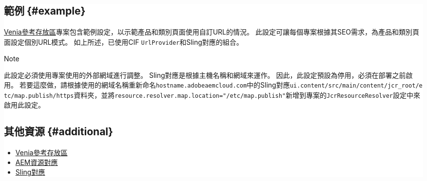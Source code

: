 ## 範例 {#example}

[Venia參考存放區](https://github.com/adobe/aem-cif-guides-venia)專案包含範例設定，以示範產品和類別頁面使用自訂URL的情況。 此設定可讓每個專案根據其SEO需求，為產品和類別頁面設定個別URL模式。 如上所述，已使用CIF `UrlProvider`和Sling對應的組合。

>[!NOTE]
>
>此設定必須使用專案使用的外部網域進行調整。 Sling對應是根據主機名稱和網域來運作。 因此，此設定預設為停用，必須在部署之前啟用。 若要這麼做，請根據使用的網域名稱重新命名`hostname.adobeaemcloud.com`中的Sling對應`ui.content/src/main/content/jcr_root/etc/map.publish/https`資料夾，並將`resource.resolver.map.location="/etc/map.publish"`新增到專案的`JcrResourceResolver`設定中來啟用此設定。

## 其他資源 {#additional}

* [Venia參考存放區](https://github.com/adobe/aem-cif-guides-venia)
* [AEM資源對應](https://experienceleague.adobe.com/zh-hant/docs/experience-manager-65/content/implementing/deploying/configuring/resource-mapping)
* [Sling對應](https://sling.apache.org/documentation/the-sling-engine/mappings-for-resource-resolution.html)
